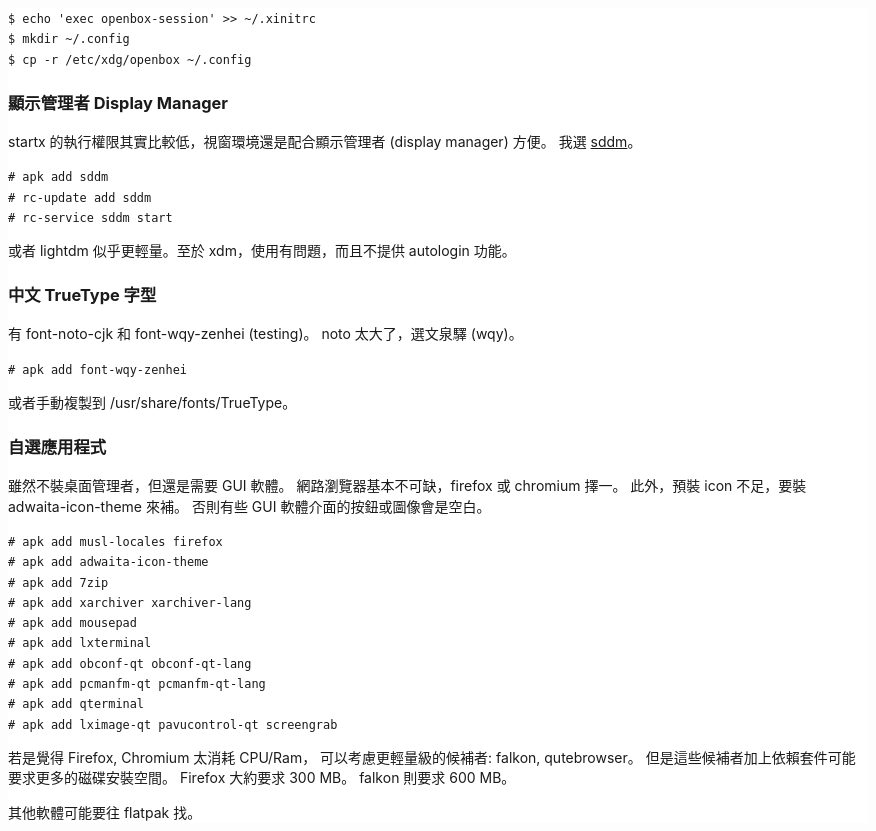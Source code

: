 ```term
$ echo 'exec openbox-session' >> ~/.xinitrc
$ mkdir ~/.config
$ cp -r /etc/xdg/openbox ~/.config
```

### 顯示管理者 Display Manager

startx 的執行權限其實比較低，視窗環境還是配合顯示管理者 (display manager) 方便。
我選 [sddm](https://wiki.alpinelinux.org/wiki/SDDM)。

```term
# apk add sddm
# rc-update add sddm
# rc-service sddm start
```

或者 lightdm 似乎更輕量。至於 xdm，使用有問題，而且不提供 autologin 功能。

### 中文 TrueType 字型

有 font-noto-cjk 和 font-wqy-zenhei (testing)。
noto 太大了，選文泉驛 (wqy)。

```term
# apk add font-wqy-zenhei 
```

或者手動複製到 /usr/share/fonts/TrueType。

### 自選應用程式

雖然不裝桌面管理者，但還是需要 GUI 軟體。
網路瀏覽器基本不可缺，firefox 或 chromium 擇一。
此外，預裝 icon 不足，要裝 adwaita-icon-theme 來補。
否則有些 GUI 軟體介面的按鈕或圖像會是空白。

```term
# apk add musl-locales firefox
# apk add adwaita-icon-theme 
# apk add 7zip
# apk add xarchiver xarchiver-lang
# apk add mousepad
# apk add lxterminal
# apk add obconf-qt obconf-qt-lang
# apk add pcmanfm-qt pcmanfm-qt-lang
# apk add qterminal 
# apk add lximage-qt pavucontrol-qt screengrab 
```

若是覺得 Firefox, Chromium 太消耗 CPU/Ram，
可以考慮更輕量級的候補者: falkon, qutebrowser。
但是這些候補者加上依賴套件可能要求更多的磁碟安裝空間。
Firefox 大約要求 300 MB。 falkon 則要求 600 MB。

其他軟體可能要往 flatpak 找。
